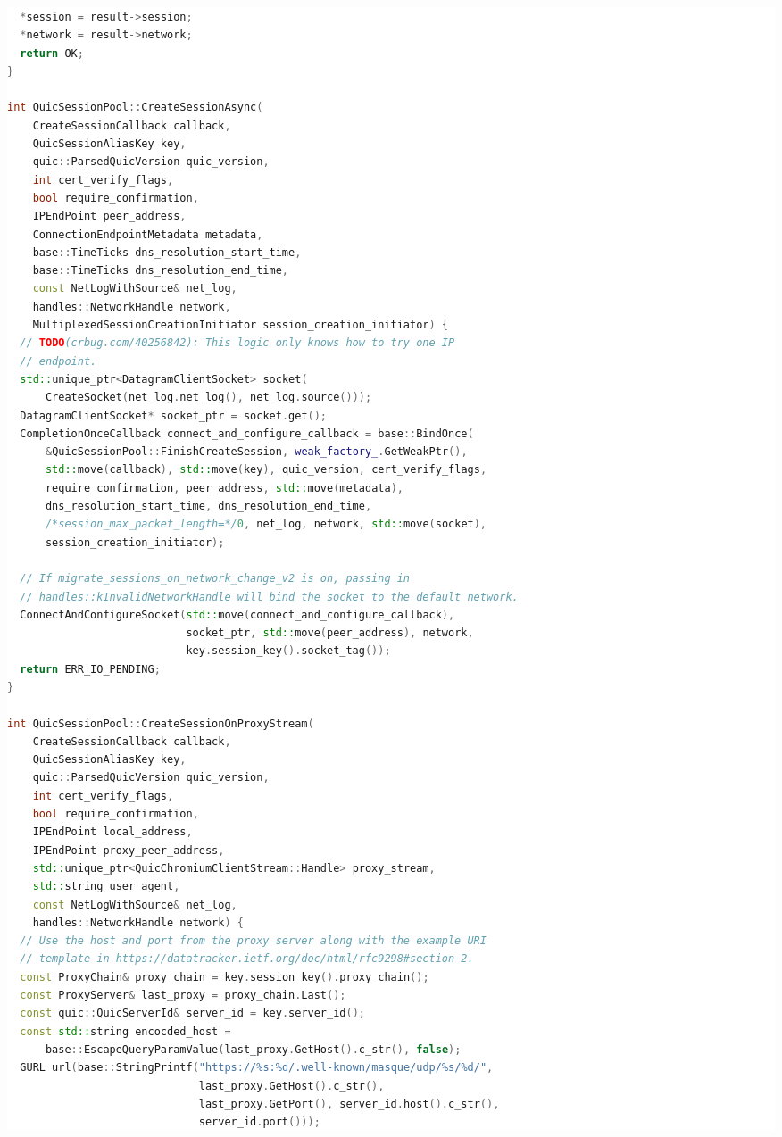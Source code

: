 ```cpp
  *session = result->session;
  *network = result->network;
  return OK;
}

int QuicSessionPool::CreateSessionAsync(
    CreateSessionCallback callback,
    QuicSessionAliasKey key,
    quic::ParsedQuicVersion quic_version,
    int cert_verify_flags,
    bool require_confirmation,
    IPEndPoint peer_address,
    ConnectionEndpointMetadata metadata,
    base::TimeTicks dns_resolution_start_time,
    base::TimeTicks dns_resolution_end_time,
    const NetLogWithSource& net_log,
    handles::NetworkHandle network,
    MultiplexedSessionCreationInitiator session_creation_initiator) {
  // TODO(crbug.com/40256842): This logic only knows how to try one IP
  // endpoint.
  std::unique_ptr<DatagramClientSocket> socket(
      CreateSocket(net_log.net_log(), net_log.source()));
  DatagramClientSocket* socket_ptr = socket.get();
  CompletionOnceCallback connect_and_configure_callback = base::BindOnce(
      &QuicSessionPool::FinishCreateSession, weak_factory_.GetWeakPtr(),
      std::move(callback), std::move(key), quic_version, cert_verify_flags,
      require_confirmation, peer_address, std::move(metadata),
      dns_resolution_start_time, dns_resolution_end_time,
      /*session_max_packet_length=*/0, net_log, network, std::move(socket),
      session_creation_initiator);

  // If migrate_sessions_on_network_change_v2 is on, passing in
  // handles::kInvalidNetworkHandle will bind the socket to the default network.
  ConnectAndConfigureSocket(std::move(connect_and_configure_callback),
                            socket_ptr, std::move(peer_address), network,
                            key.session_key().socket_tag());
  return ERR_IO_PENDING;
}

int QuicSessionPool::CreateSessionOnProxyStream(
    CreateSessionCallback callback,
    QuicSessionAliasKey key,
    quic::ParsedQuicVersion quic_version,
    int cert_verify_flags,
    bool require_confirmation,
    IPEndPoint local_address,
    IPEndPoint proxy_peer_address,
    std::unique_ptr<QuicChromiumClientStream::Handle> proxy_stream,
    std::string user_agent,
    const NetLogWithSource& net_log,
    handles::NetworkHandle network) {
  // Use the host and port from the proxy server along with the example URI
  // template in https://datatracker.ietf.org/doc/html/rfc9298#section-2.
  const ProxyChain& proxy_chain = key.session_key().proxy_chain();
  const ProxyServer& last_proxy = proxy_chain.Last();
  const quic::QuicServerId& server_id = key.server_id();
  const std::string encocded_host =
      base::EscapeQueryParamValue(last_proxy.GetHost().c_str(), false);
  GURL url(base::StringPrintf("https://%s:%d/.well-known/masque/udp/%s/%d/",
                              last_proxy.GetHost().c_str(),
                              last_proxy.GetPort(), server_id.host().c_str(),
                              server_id.port()));

```